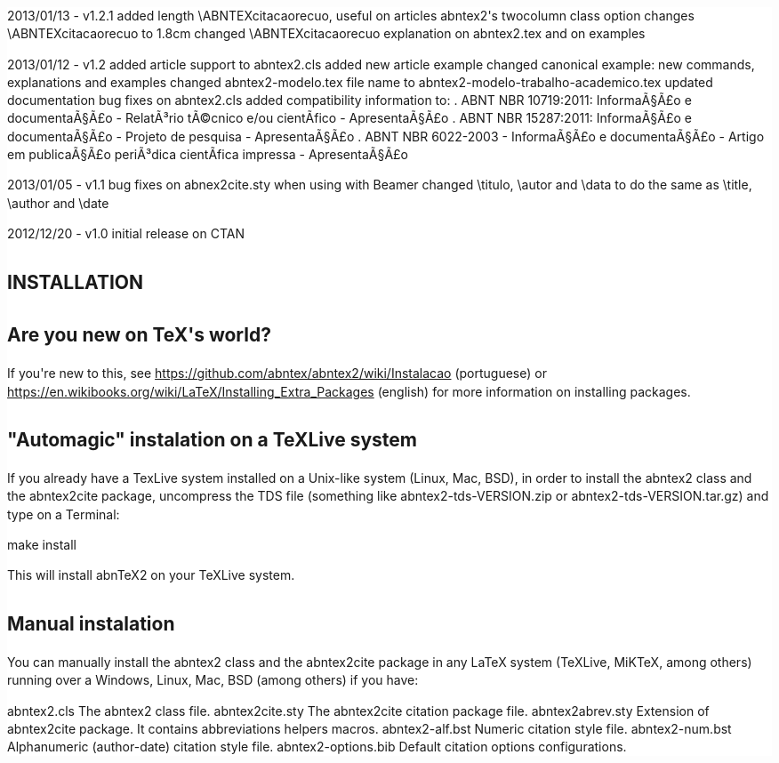   2013/01/13 - v1.2.1
     added length \ABNTEXcitacaorecuo, useful on articles
     abntex2's twocolumn class option changes \ABNTEXcitacaorecuo to 1.8cm 
     changed \ABNTEXcitacaorecuo explanation on abntex2.tex and on examples 
     
  2013/01/12 - v1.2
     added article support to abntex2.cls
     added new article example
     changed canonical example: new commands, explanations and examples
     changed abntex2-modelo.tex file name to abntex2-modelo-trabalho-academico.tex 
     updated documentation 
     bug fixes on abntex2.cls
     added compatibility information to:
       . ABNT NBR 10719:2011: InformaÃ§Ã£o e documentaÃ§Ã£o - RelatÃ³rio tÃ©cnico e/ou cientÃ­fico - ApresentaÃ§Ã£o
       . ABNT NBR 15287:2011: InformaÃ§Ã£o e documentaÃ§Ã£o - Projeto de pesquisa - ApresentaÃ§Ã£o
       . ABNT NBR 6022-2003 - InformaÃ§Ã£o e documentaÃ§Ã£o - Artigo em publicaÃ§Ã£o periÃ³dica cientÃ­fica impressa - ApresentaÃ§Ã£o

  2013/01/05 - v1.1
     bug fixes on abnex2cite.sty when using with Beamer 
     changed \titulo, \autor and \data to do the same as \title, \author and \date  
      
  2012/12/20 - v1.0 
     initial release on CTAN 


INSTALLATION
-----------------------------------------------------------------

Are you new on TeX's world?
---------------------------

If you're new to this, see https://github.com/abntex/abntex2/wiki/Instalacao (portuguese)
or https://en.wikibooks.org/wiki/LaTeX/Installing_Extra_Packages (english) for more
information on installing packages.

"Automagic" instalation on a TeXLive system
-------------------------------------------

If you already have a TexLive system installed on a Unix-like system (Linux, Mac, BSD),
in order to install the abntex2 class and the abntex2cite package, uncompress the TDS file (something like 
abntex2-tds-VERSION.zip or abntex2-tds-VERSION.tar.gz) and type on a Terminal:

  make install

This will install abnTeX2 on your TeXLive system. 

Manual instalation
------------------

You can manually install the abntex2 class and the abntex2cite package in any LaTeX system (TeXLive, MiKTeX, 
among others) running over a Windows, Linux, Mac, BSD (among others) if you have:

  abntex2.cls	            The abntex2 class file.
  abntex2cite.sty	        The abntex2cite citation package file.
  abntex2abrev.sty	        Extension of abntex2cite package. It contains abbreviations helpers macros.
  abntex2-alf.bst	        Numeric citation style file.
  abntex2-num.bst			Alphanumeric (author-date) citation style file.
  abntex2-options.bib	    Default citation options configurations.
  